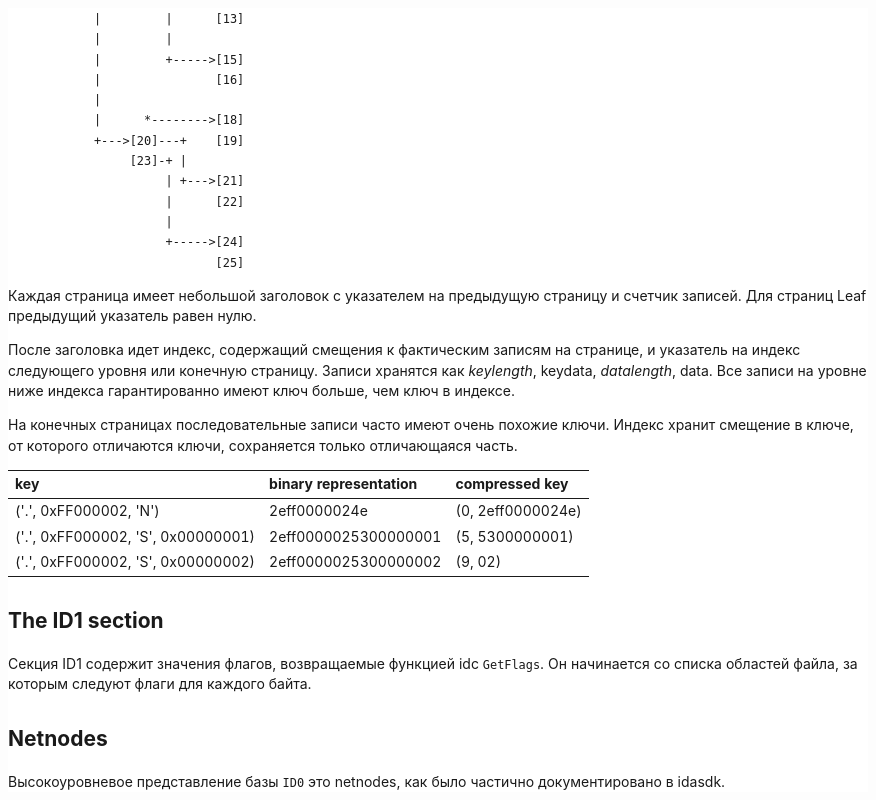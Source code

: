                 |         |      [13]
                |         |
                |         +----->[15]
                |                [16]
                |       
                |      *-------->[18]
                +--->[20]---+    [19]
                     [23]-+ |  
                          | +--->[21]
                          |      [22]
                          |
                          +----->[24]
                                 [25]




Каждая страница имеет небольшой заголовок с указателем на предыдущую страницу и счетчик записей.
Для страниц Leaf предыдущий указатель равен нулю.

После заголовка идет индекс, содержащий смещения к фактическим записям на странице,
и указатель на индекс следующего уровня или конечную страницу. 
Записи хранятся как _keylength_, keydata, _datalength_, data.
Все записи на уровне ниже индекса гарантированно имеют ключ больше, чем ключ
в индексе. 

На конечных страницах последовательные записи часто имеют очень похожие ключи. Индекс хранит
смещение в ключе, от которого отличаются ключи, сохраняется только отличающаяся часть. 

| key                                | binary representation   | compressed key
| :--------------------------------- | :---------------------- | :------------------
| ('.', 0xFF000002, 'N')             | 2eff0000024e            | (0, 2eff0000024e)         
| ('.', 0xFF000002, 'S', 0x00000001) | 2eff0000025300000001    | (5, 5300000001)
| ('.', 0xFF000002, 'S', 0x00000002) | 2eff0000025300000002    | (9, 02)


## The ID1 section

Секция ID1 содержит значения флагов, возвращаемые функцией idc `GetFlags`.
Он начинается со списка областей файла, за которым следуют флаги для каждого байта.

## Netnodes

Высокоуровневое представление базы `ID0` это netnodes, как было частично 
документировано в idasdk.
